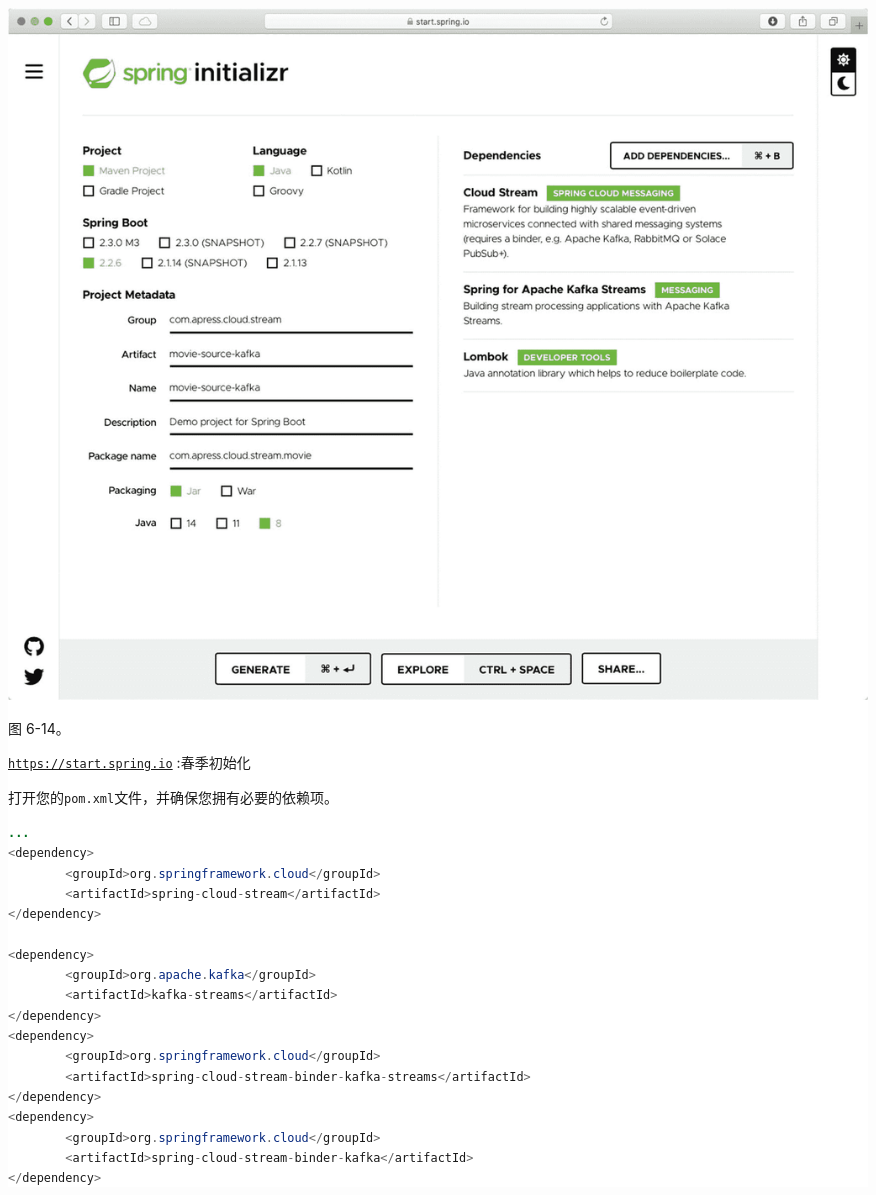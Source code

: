 ![img/337978_1_En_6_Fig14_HTML.jpg](img/337978_1_En_6_Fig14_HTML.jpg)

图 6-14。

[`https://start.spring.io`](http://start.spring.io) :春季初始化

打开您的`pom.xml`文件，并确保您拥有必要的依赖项。

```java
...
<dependency>
        <groupId>org.springframework.cloud</groupId>
        <artifactId>spring-cloud-stream</artifactId>
</dependency>

<dependency>
        <groupId>org.apache.kafka</groupId>
        <artifactId>kafka-streams</artifactId>
</dependency>
<dependency>
        <groupId>org.springframework.cloud</groupId>
        <artifactId>spring-cloud-stream-binder-kafka-streams</artifactId>
</dependency>
<dependency>
        <groupId>org.springframework.cloud</groupId>
        <artifactId>spring-cloud-stream-binder-kafka</artifactId>
</dependency>

```

